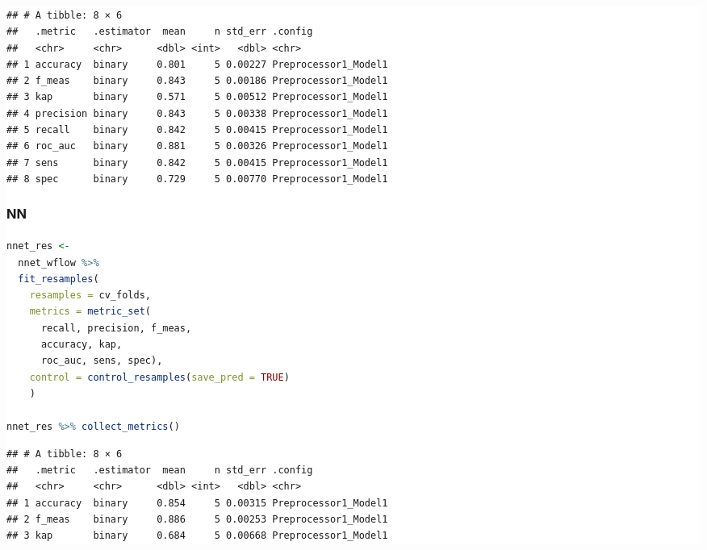     ## # A tibble: 8 × 6
    ##   .metric   .estimator  mean     n std_err .config             
    ##   <chr>     <chr>      <dbl> <int>   <dbl> <chr>               
    ## 1 accuracy  binary     0.801     5 0.00227 Preprocessor1_Model1
    ## 2 f_meas    binary     0.843     5 0.00186 Preprocessor1_Model1
    ## 3 kap       binary     0.571     5 0.00512 Preprocessor1_Model1
    ## 4 precision binary     0.843     5 0.00338 Preprocessor1_Model1
    ## 5 recall    binary     0.842     5 0.00415 Preprocessor1_Model1
    ## 6 roc_auc   binary     0.881     5 0.00326 Preprocessor1_Model1
    ## 7 sens      binary     0.842     5 0.00415 Preprocessor1_Model1
    ## 8 spec      binary     0.729     5 0.00770 Preprocessor1_Model1

### NN

``` r
nnet_res <- 
  nnet_wflow %>% 
  fit_resamples(
    resamples = cv_folds, 
    metrics = metric_set(
      recall, precision, f_meas, 
      accuracy, kap,
      roc_auc, sens, spec),
    control = control_resamples(save_pred = TRUE)
    )

nnet_res %>% collect_metrics()
```

    ## # A tibble: 8 × 6
    ##   .metric   .estimator  mean     n std_err .config             
    ##   <chr>     <chr>      <dbl> <int>   <dbl> <chr>               
    ## 1 accuracy  binary     0.854     5 0.00315 Preprocessor1_Model1
    ## 2 f_meas    binary     0.886     5 0.00253 Preprocessor1_Model1
    ## 3 kap       binary     0.684     5 0.00668 Preprocessor1_Model1